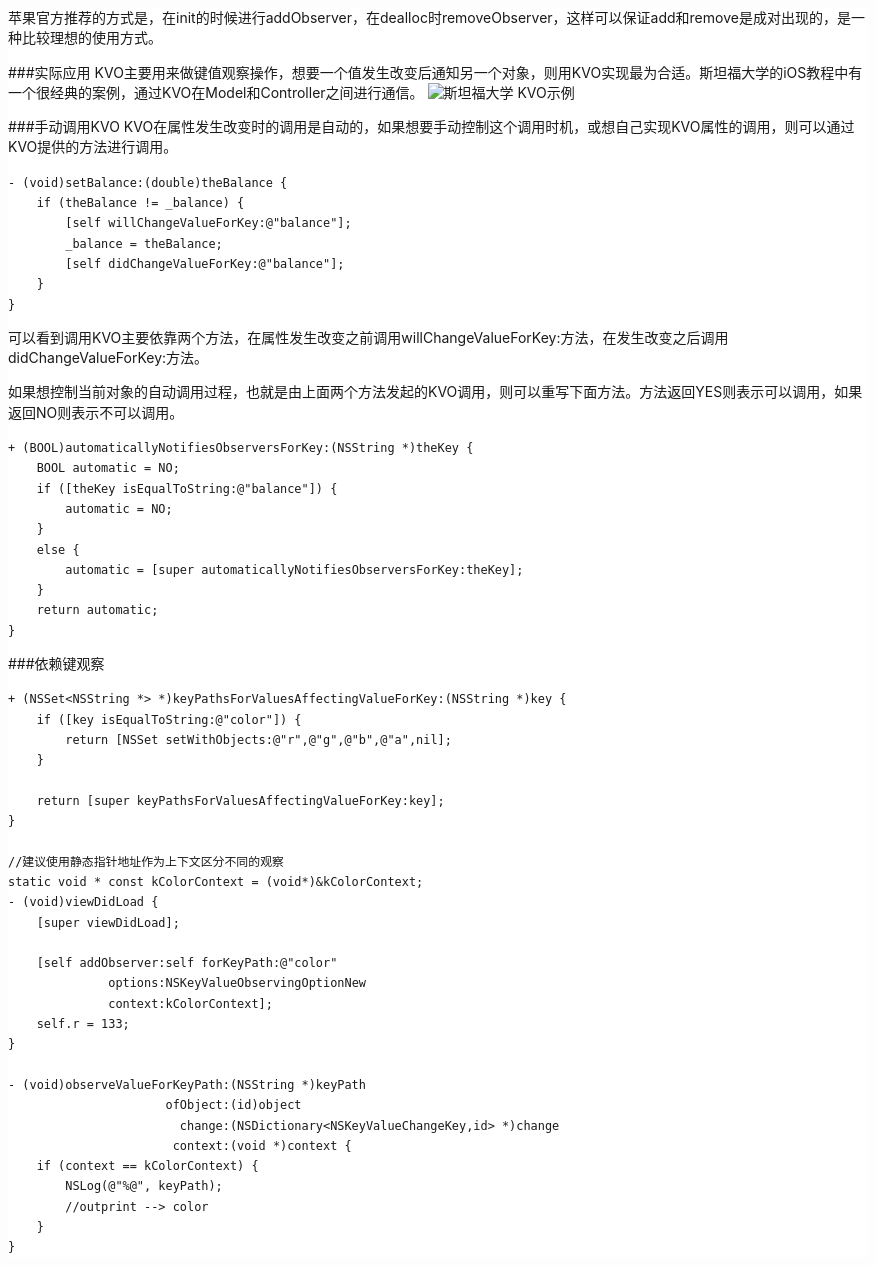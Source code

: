 苹果官方推荐的方式是，在init的时候进行addObserver，在dealloc时removeObserver，这样可以保证add和remove是成对出现的，是一种比较理想的使用方式。

###实际应用
KVO主要用来做键值观察操作，想要一个值发生改变后通知另一个对象，则用KVO实现最为合适。斯坦福大学的iOS教程中有一个很经典的案例，通过KVO在Model和Controller之间进行通信。
![斯坦福大学 KVO示例](https://upload-images.jianshu.io/upload_images/270478-9fa25531de8275b5.jpg?imageMogr2/auto-orient/strip%7CimageView2/2/w/797)

###手动调用KVO
KVO在属性发生改变时的调用是自动的，如果想要手动控制这个调用时机，或想自己实现KVO属性的调用，则可以通过KVO提供的方法进行调用。
```
- (void)setBalance:(double)theBalance {
    if (theBalance != _balance) {
        [self willChangeValueForKey:@"balance"];
        _balance = theBalance;
        [self didChangeValueForKey:@"balance"];
    }
}
```
可以看到调用KVO主要依靠两个方法，在属性发生改变之前调用willChangeValueForKey:方法，在发生改变之后调用didChangeValueForKey:方法。

如果想控制当前对象的自动调用过程，也就是由上面两个方法发起的KVO调用，则可以重写下面方法。方法返回YES则表示可以调用，如果返回NO则表示不可以调用。
```
+ (BOOL)automaticallyNotifiesObserversForKey:(NSString *)theKey {
    BOOL automatic = NO;
    if ([theKey isEqualToString:@"balance"]) {
        automatic = NO;
    }
    else {
        automatic = [super automaticallyNotifiesObserversForKey:theKey];
    }
    return automatic;
}
```

###依赖键观察
```
+ (NSSet<NSString *> *)keyPathsForValuesAffectingValueForKey:(NSString *)key {
    if ([key isEqualToString:@"color"]) {
        return [NSSet setWithObjects:@"r",@"g",@"b",@"a",nil];
    }
    
    return [super keyPathsForValuesAffectingValueForKey:key];
}

//建议使用静态指针地址作为上下文区分不同的观察
static void * const kColorContext = (void*)&kColorContext;
- (void)viewDidLoad {
    [super viewDidLoad];

    [self addObserver:self forKeyPath:@"color" 
              options:NSKeyValueObservingOptionNew 
              context:kColorContext];
    self.r = 133;
}

- (void)observeValueForKeyPath:(NSString *)keyPath 
                      ofObject:(id)object 
                        change:(NSDictionary<NSKeyValueChangeKey,id> *)change 
                       context:(void *)context {
    if (context == kColorContext) {
        NSLog(@"%@", keyPath); 
        //outprint --> color
    }
}
```
